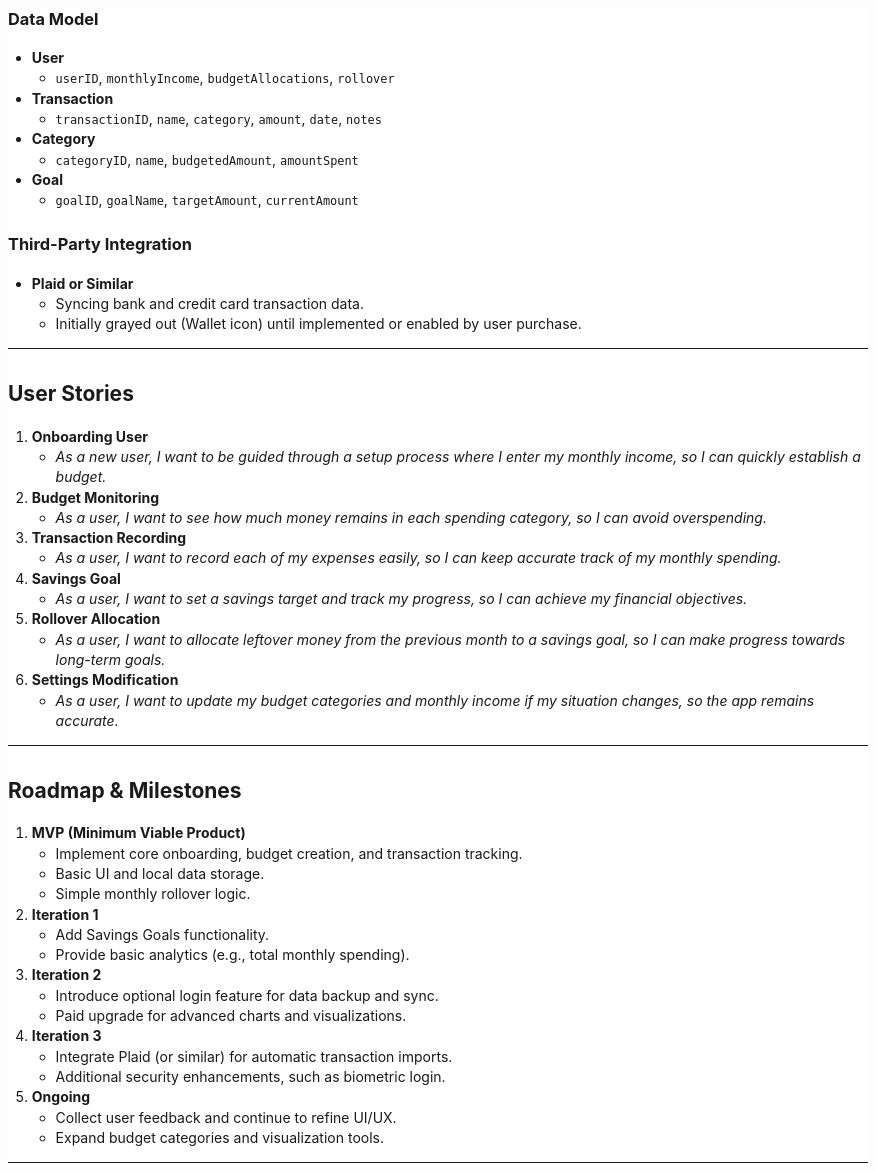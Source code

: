 ### Data Model
- **User**  
  - `userID`, `monthlyIncome`, `budgetAllocations`, `rollover`
- **Transaction**  
  - `transactionID`, `name`, `category`, `amount`, `date`, `notes`
- **Category**  
  - `categoryID`, `name`, `budgetedAmount`, `amountSpent`
- **Goal**  
  - `goalID`, `goalName`, `targetAmount`, `currentAmount`

### Third-Party Integration
- **Plaid or Similar**  
  - Syncing bank and credit card transaction data.  
  - Initially grayed out (Wallet icon) until implemented or enabled by user purchase.

---

## User Stories
1. **Onboarding User**  
   - *As a new user, I want to be guided through a setup process where I enter my monthly income, so I can quickly establish a budget.*
2. **Budget Monitoring**  
   - *As a user, I want to see how much money remains in each spending category, so I can avoid overspending.*
3. **Transaction Recording**  
   - *As a user, I want to record each of my expenses easily, so I can keep accurate track of my monthly spending.*
4. **Savings Goal**  
   - *As a user, I want to set a savings target and track my progress, so I can achieve my financial objectives.*
5. **Rollover Allocation**  
   - *As a user, I want to allocate leftover money from the previous month to a savings goal, so I can make progress towards long-term goals.*
6. **Settings Modification**  
   - *As a user, I want to update my budget categories and monthly income if my situation changes, so the app remains accurate.*

---

## Roadmap & Milestones
1. **MVP (Minimum Viable Product)**  
   - Implement core onboarding, budget creation, and transaction tracking.  
   - Basic UI and local data storage.  
   - Simple monthly rollover logic.
2. **Iteration 1**  
   - Add Savings Goals functionality.  
   - Provide basic analytics (e.g., total monthly spending).
3. **Iteration 2**  
   - Introduce optional login feature for data backup and sync.  
   - Paid upgrade for advanced charts and visualizations.
4. **Iteration 3**  
   - Integrate Plaid (or similar) for automatic transaction imports.  
   - Additional security enhancements, such as biometric login.
5. **Ongoing**  
   - Collect user feedback and continue to refine UI/UX.  
   - Expand budget categories and visualization tools.

---